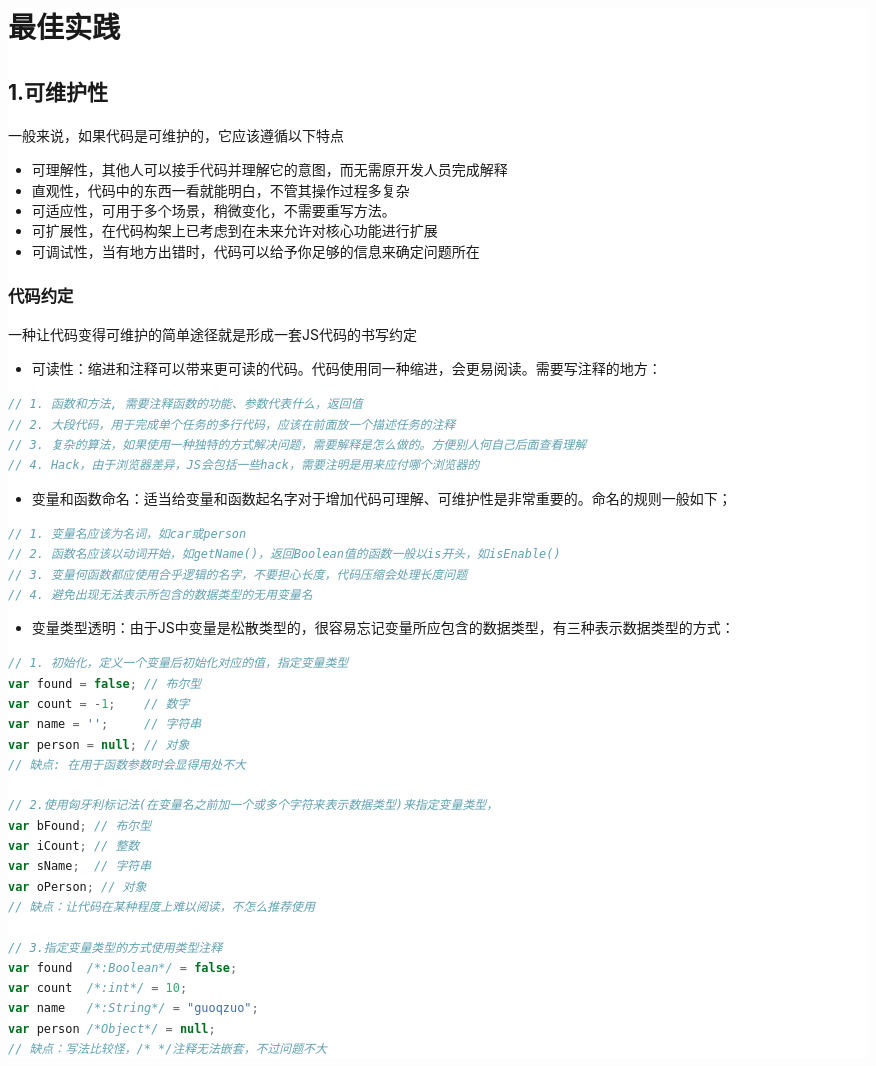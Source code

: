 
# 最佳实践
## 1.可维护性
一般来说，如果代码是可维护的，它应该遵循以下特点
- 可理解性，其他人可以接手代码并理解它的意图，而无需原开发人员完成解释
- 直观性，代码中的东西一看就能明白，不管其操作过程多复杂
- 可适应性，可用于多个场景，稍微变化，不需要重写方法。
- 可扩展性，在代码构架上已考虑到在未来允许对核心功能进行扩展
- 可调试性，当有地方出错时，代码可以给予你足够的信息来确定问题所在

### 代码约定
一种让代码变得可维护的简单途径就是形成一套JS代码的书写约定
- 可读性：缩进和注释可以带来更可读的代码。代码使用同一种缩进，会更易阅读。需要写注释的地方：
```js
// 1. 函数和方法, 需要注释函数的功能、参数代表什么，返回值
// 2. 大段代码，用于完成单个任务的多行代码，应该在前面放一个描述任务的注释
// 3. 复杂的算法，如果使用一种独特的方式解决问题，需要解释是怎么做的。方便别人何自己后面查看理解
// 4. Hack，由于浏览器差异，JS会包括一些hack，需要注明是用来应付哪个浏览器的
```

- 变量和函数命名：适当给变量和函数起名字对于增加代码可理解、可维护性是非常重要的。命名的规则一般如下；
```js
// 1. 变量名应该为名词，如car或person
// 2. 函数名应该以动词开始，如getName()，返回Boolean值的函数一般以is开头，如isEnable()
// 3. 变量何函数都应使用合乎逻辑的名字，不要担心长度，代码压缩会处理长度问题
// 4. 避免出现无法表示所包含的数据类型的无用变量名
```

- 变量类型透明：由于JS中变量是松散类型的，很容易忘记变量所应包含的数据类型，有三种表示数据类型的方式：
```js
// 1. 初始化，定义一个变量后初始化对应的值，指定变量类型
var found = false; // 布尔型
var count = -1;    // 数字
var name = '';     // 字符串
var person = null; // 对象
// 缺点: 在用于函数参数时会显得用处不大

// 2.使用匈牙利标记法(在变量名之前加一个或多个字符来表示数据类型)来指定变量类型，
var bFound; // 布尔型
var iCount; // 整数
var sName;  // 字符串
var oPerson; // 对象
// 缺点：让代码在某种程度上难以阅读，不怎么推荐使用

// 3.指定变量类型的方式使用类型注释
var found  /*:Boolean*/ = false;
var count  /*:int*/ = 10;
var name   /*:String*/ = "guoqzuo";
var person /*Object*/ = null;
// 缺点：写法比较怪，/* */注释无法嵌套，不过问题不大
```
